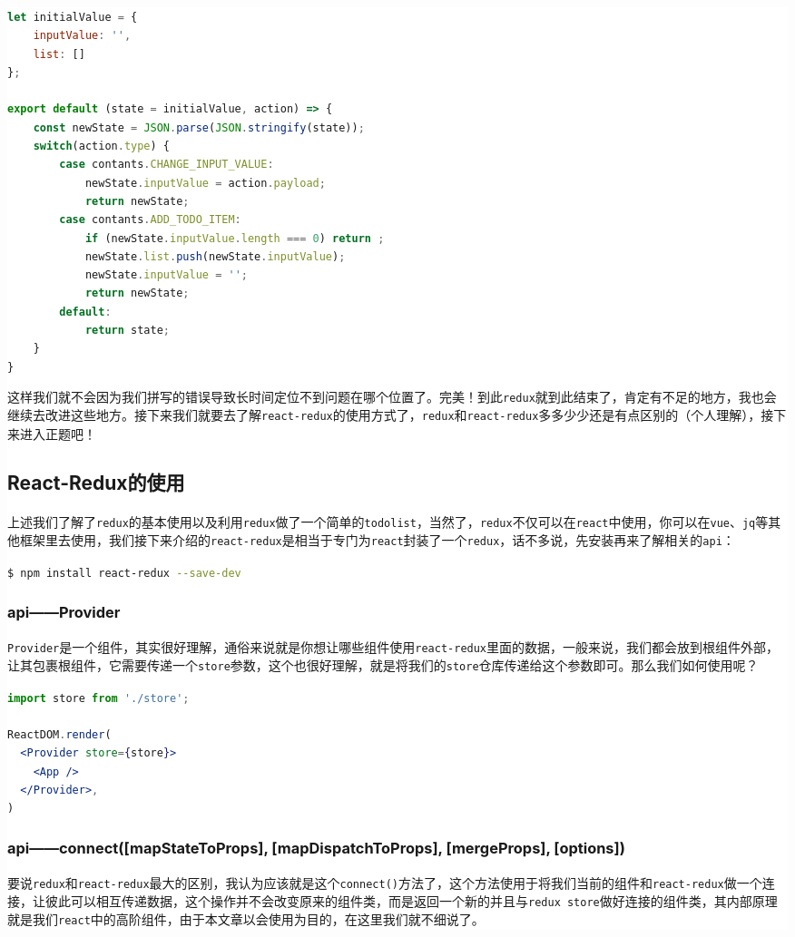 ```js
let initialValue = {
    inputValue: '',
    list: []
};

export default (state = initialValue, action) => {
    const newState = JSON.parse(JSON.stringify(state));
    switch(action.type) {
        case contants.CHANGE_INPUT_VALUE:
            newState.inputValue = action.payload;
            return newState;
        case contants.ADD_TODO_ITEM:
            if (newState.inputValue.length === 0) return ;
            newState.list.push(newState.inputValue);
            newState.inputValue = '';
            return newState;
        default: 
            return state;
    }
}
```

这样我们就不会因为我们拼写的错误导致长时间定位不到问题在哪个位置了。完美！到此`redux`就到此结束了，肯定有不足的地方，我也会继续去改进这些地方。接下来我们就要去了解`react-redux`的使用方式了，`redux`和`react-redux`多多少少还是有点区别的（个人理解），接下来进入正题吧！

## React-Redux的使用

上述我们了解了`redux`的基本使用以及利用`redux`做了一个简单的`todolist`，当然了，`redux`不仅可以在`react`中使用，你可以在`vue`、`jq`等其他框架里去使用，我们接下来介绍的`react-redux`是相当于专门为`react`封装了一个`redux`，话不多说，先安装再来了解相关的`api`：

```bash
$ npm install react-redux --save-dev
```

### api——Provider

`Provider`是一个组件，其实很好理解，通俗来说就是你想让哪些组件使用`react-redux`里面的数据，一般来说，我们都会放到根组件外部，让其包裹根组件，它需要传递一个`store`参数，这个也很好理解，就是将我们的`store`仓库传递给这个参数即可。那么我们如何使用呢？

```jsx
import store from './store';

ReactDOM.render(
  <Provider store={store}>
    <App />
  </Provider>,
)
```

### api——connect([mapStateToProps], [mapDispatchToProps], [mergeProps], [options])

要说`redux`和`react-redux`最大的区别，我认为应该就是这个`connect()`方法了，这个方法使用于将我们当前的组件和`react-redux`做一个连接，让彼此可以相互传递数据，这个操作并不会改变原来的组件类，而是返回一个新的并且与`redux store`做好连接的组件类，其内部原理就是我们`react`中的高阶组件，由于本文章以会使用为目的，在这里我们就不细说了。
